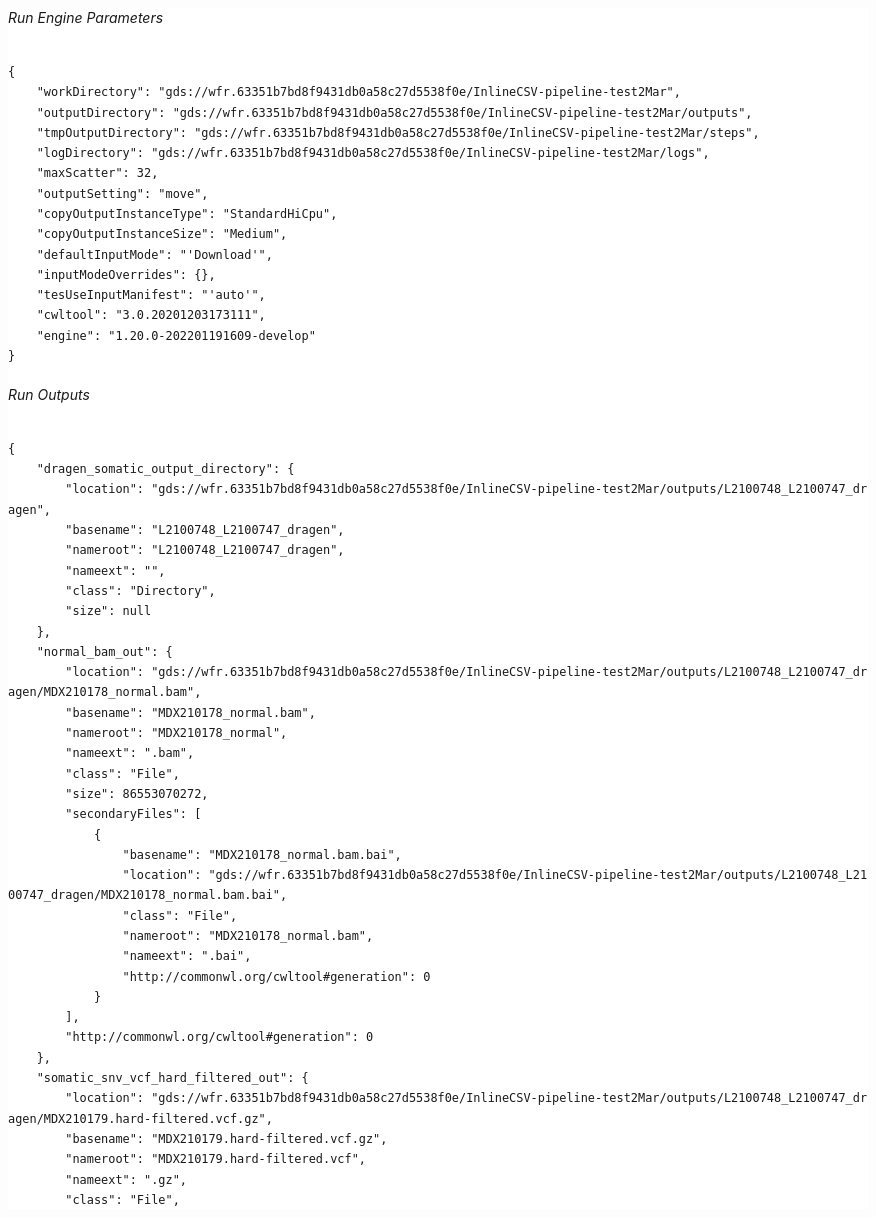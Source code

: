 
###### Run Engine Parameters


```
{
    "workDirectory": "gds://wfr.63351b7bd8f9431db0a58c27d5538f0e/InlineCSV-pipeline-test2Mar",
    "outputDirectory": "gds://wfr.63351b7bd8f9431db0a58c27d5538f0e/InlineCSV-pipeline-test2Mar/outputs",
    "tmpOutputDirectory": "gds://wfr.63351b7bd8f9431db0a58c27d5538f0e/InlineCSV-pipeline-test2Mar/steps",
    "logDirectory": "gds://wfr.63351b7bd8f9431db0a58c27d5538f0e/InlineCSV-pipeline-test2Mar/logs",
    "maxScatter": 32,
    "outputSetting": "move",
    "copyOutputInstanceType": "StandardHiCpu",
    "copyOutputInstanceSize": "Medium",
    "defaultInputMode": "'Download'",
    "inputModeOverrides": {},
    "tesUseInputManifest": "'auto'",
    "cwltool": "3.0.20201203173111",
    "engine": "1.20.0-202201191609-develop"
}
```  


###### Run Outputs


```
{
    "dragen_somatic_output_directory": {
        "location": "gds://wfr.63351b7bd8f9431db0a58c27d5538f0e/InlineCSV-pipeline-test2Mar/outputs/L2100748_L2100747_dragen",
        "basename": "L2100748_L2100747_dragen",
        "nameroot": "L2100748_L2100747_dragen",
        "nameext": "",
        "class": "Directory",
        "size": null
    },
    "normal_bam_out": {
        "location": "gds://wfr.63351b7bd8f9431db0a58c27d5538f0e/InlineCSV-pipeline-test2Mar/outputs/L2100748_L2100747_dragen/MDX210178_normal.bam",
        "basename": "MDX210178_normal.bam",
        "nameroot": "MDX210178_normal",
        "nameext": ".bam",
        "class": "File",
        "size": 86553070272,
        "secondaryFiles": [
            {
                "basename": "MDX210178_normal.bam.bai",
                "location": "gds://wfr.63351b7bd8f9431db0a58c27d5538f0e/InlineCSV-pipeline-test2Mar/outputs/L2100748_L2100747_dragen/MDX210178_normal.bam.bai",
                "class": "File",
                "nameroot": "MDX210178_normal.bam",
                "nameext": ".bai",
                "http://commonwl.org/cwltool#generation": 0
            }
        ],
        "http://commonwl.org/cwltool#generation": 0
    },
    "somatic_snv_vcf_hard_filtered_out": {
        "location": "gds://wfr.63351b7bd8f9431db0a58c27d5538f0e/InlineCSV-pipeline-test2Mar/outputs/L2100748_L2100747_dragen/MDX210179.hard-filtered.vcf.gz",
        "basename": "MDX210179.hard-filtered.vcf.gz",
        "nameroot": "MDX210179.hard-filtered.vcf",
        "nameext": ".gz",
        "class": "File",
```